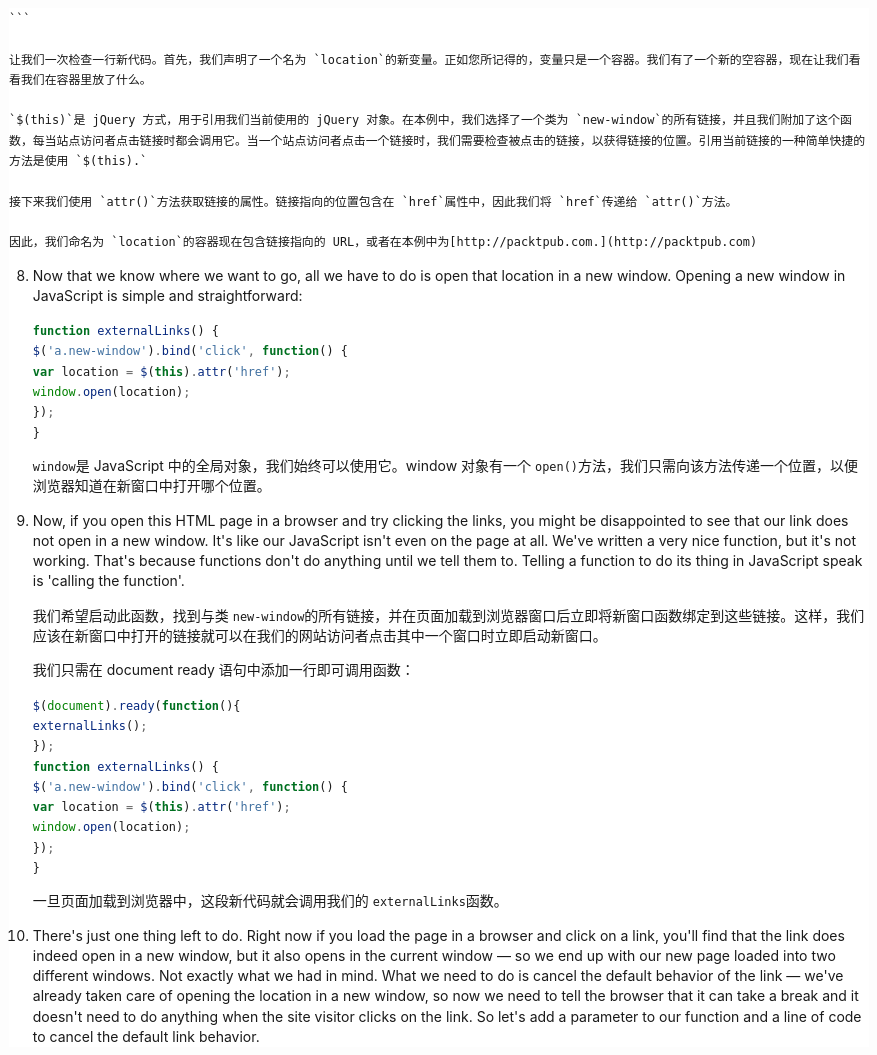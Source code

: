     ```

    让我们一次检查一行新代码。首先，我们声明了一个名为 `location`的新变量。正如您所记得的，变量只是一个容器。我们有了一个新的空容器，现在让我们看看我们在容器里放了什么。

    `$(this)`是 jQuery 方式，用于引用我们当前使用的 jQuery 对象。在本例中，我们选择了一个类为 `new-window`的所有链接，并且我们附加了这个函数，每当站点访问者点击链接时都会调用它。当一个站点访问者点击一个链接时，我们需要检查被点击的链接，以获得链接的位置。引用当前链接的一种简单快捷的方法是使用 `$(this).`

    接下来我们使用 `attr()`方法获取链接的属性。链接指向的位置包含在 `href`属性中，因此我们将 `href`传递给 `attr()`方法。

    因此，我们命名为 `location`的容器现在包含链接指向的 URL，或者在本例中为[http://packtpub.com.](http://packtpub.com)

8.  Now that we know where we want to go, all we have to do is open that location in a new window. Opening a new window in JavaScript is simple and straightforward:

    ```js
    function externalLinks() {
    $('a.new-window').bind('click', function() {
    var location = $(this).attr('href');
    window.open(location);
    });
    }

    ```

    `window`是 JavaScript 中的全局对象，我们始终可以使用它。window 对象有一个 `open()`方法，我们只需向该方法传递一个位置，以便浏览器知道在新窗口中打开哪个位置。

9.  Now, if you open this HTML page in a browser and try clicking the links, you might be disappointed to see that our link does not open in a new window. It's like our JavaScript isn't even on the page at all. We've written a very nice function, but it's not working. That's because functions don't do anything until we tell them to. Telling a function to do its thing in JavaScript speak is 'calling the function'.

    我们希望启动此函数，找到与类 `new-window`的所有链接，并在页面加载到浏览器窗口后立即将新窗口函数绑定到这些链接。这样，我们应该在新窗口中打开的链接就可以在我们的网站访问者点击其中一个窗口时立即启动新窗口。

    我们只需在 document ready 语句中添加一行即可调用函数：

    ```js
    $(document).ready(function(){
    externalLinks();
    });
    function externalLinks() {
    $('a.new-window').bind('click', function() {
    var location = $(this).attr('href');
    window.open(location);
    });
    }

    ```

    一旦页面加载到浏览器中，这段新代码就会调用我们的 `externalLinks`函数。

10.  There's just one thing left to do. Right now if you load the page in a browser and click on a link, you'll find that the link does indeed open in a new window, but it also opens in the current window — so we end up with our new page loaded into two different windows. Not exactly what we had in mind. What we need to do is cancel the default behavior of the link — we've already taken care of opening the location in a new window, so now we need to tell the browser that it can take a break and it doesn't need to do anything when the site visitor clicks on the link. So let's add a parameter to our function and a line of code to cancel the default link behavior.
